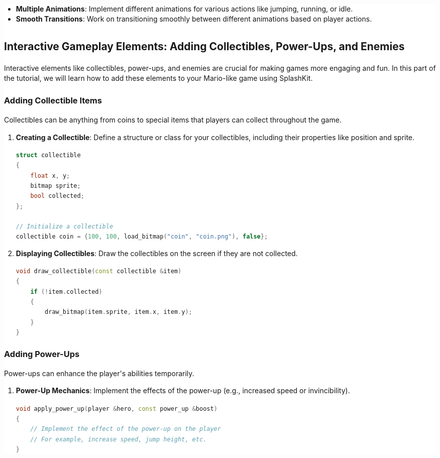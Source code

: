 - **Multiple Animations**: Implement different animations for various actions like jumping, running, or idle.
- **Smooth Transitions**: Work on transitioning smoothly between different animations based on player actions.

## Interactive Gameplay Elements: Adding Collectibles, Power-Ups, and Enemies

Interactive elements like collectibles, power-ups, and enemies are crucial for making games more engaging and fun. In this part of the tutorial, we will learn how to add these elements to your Mario-like game using SplashKit.

### Adding Collectible Items

Collectibles can be anything from coins to special items that players can collect throughout the game.

1. **Creating a Collectible**:
   Define a structure or class for your collectibles, including their properties like position and sprite.

    ```cpp
    struct collectible
    {
        float x, y;
        bitmap sprite;
        bool collected;
    };

    // Initialize a collectible
    collectible coin = {100, 100, load_bitmap("coin", "coin.png"), false};
    ```

2. **Displaying Collectibles**:
   Draw the collectibles on the screen if they are not collected.

    ```cpp
    void draw_collectible(const collectible &item)
    {
        if (!item.collected)
        {
            draw_bitmap(item.sprite, item.x, item.y);
        }
    }
    ```

### Adding Power-Ups

Power-ups can enhance the player's abilities temporarily.

1. **Power-Up Mechanics**:
   Implement the effects of the power-up (e.g., increased speed or invincibility).

    ```cpp
    void apply_power_up(player &hero, const power_up &boost)
    {
        // Implement the effect of the power-up on the player
        // For example, increase speed, jump height, etc.
    }
    ```
